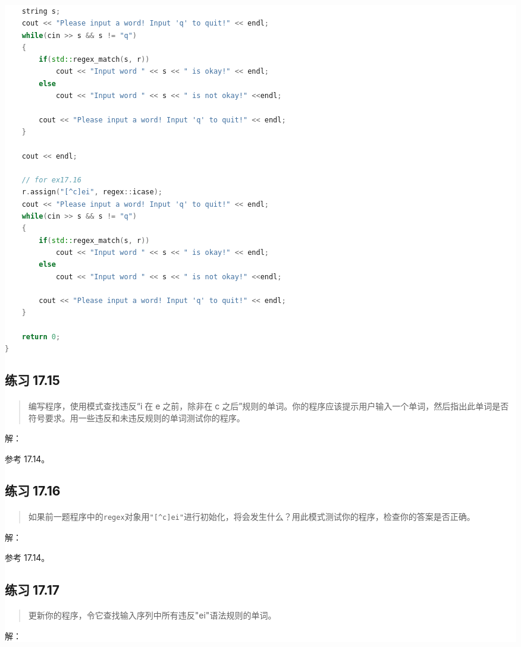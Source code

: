 ```cpp
    string s;
    cout << "Please input a word! Input 'q' to quit!" << endl;
    while(cin >> s && s != "q")
    {
        if(std::regex_match(s, r))
            cout << "Input word " << s << " is okay!" << endl;
        else
            cout << "Input word " << s << " is not okay!" <<endl;

        cout << "Please input a word! Input 'q' to quit!" << endl;
    }

    cout << endl;

    // for ex17.16
    r.assign("[^c]ei", regex::icase);
    cout << "Please input a word! Input 'q' to quit!" << endl;
    while(cin >> s && s != "q")
    {
        if(std::regex_match(s, r))
            cout << "Input word " << s << " is okay!" << endl;
        else
            cout << "Input word " << s << " is not okay!" <<endl;

        cout << "Please input a word! Input 'q' to quit!" << endl;
    }

    return 0;
}
```

## 练习 17.15

> 编写程序，使用模式查找违反“i 在 e 之前，除非在 c 之后”规则的单词。你的程序应该提示用户输入一个单词，然后指出此单词是否符号要求。用一些违反和未违反规则的单词测试你的程序。

解：

参考 17.14。

## 练习 17.16

> 如果前一题程序中的`regex`对象用`"[^c]ei"`进行初始化，将会发生什么？用此模式测试你的程序，检查你的答案是否正确。

解：

参考 17.14。

## 练习 17.17

> 更新你的程序，令它查找输入序列中所有违反"ei"语法规则的单词。

解：
